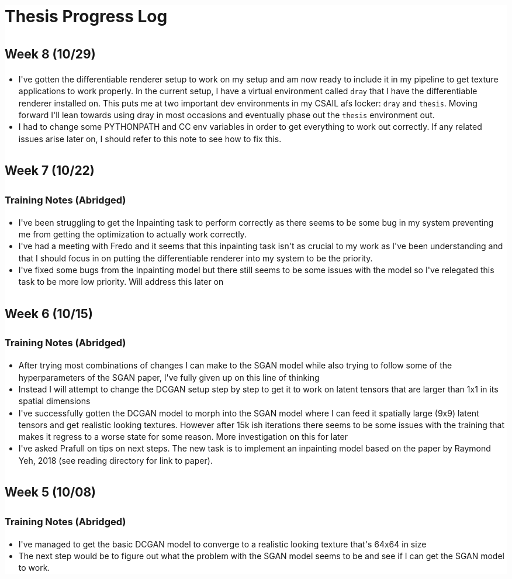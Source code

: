 # Thesis Progress Log

## Week 8 (10/29)

- I've gotten the differentiable renderer setup to work on my setup and am now ready to include it in my pipeline to get texture applications to work properly. In the current setup, I have a virtual environment called `dray` that I have the differentiable renderer installed on. This puts me at two important dev environments in my CSAIL afs locker: `dray` and `thesis`. Moving forward I'll lean towards using dray in most occasions and eventually phase out the `thesis` environment out.
- I had to change some PYTHONPATH and CC env variables in order to get everything to work out correctly. If any related issues arise later on, I should refer to this note to see how to fix this.

## Week 7 (10/22)

### Training Notes (Abridged)

- I've been struggling to get the Inpainting task to perform correctly as there seems to be some bug in my system preventing me from getting the optimization to actually work correctly.
- I've had a meeting with Fredo and it seems that this inpainting task isn't as crucial to my work as I've been understanding and that I should focus in on putting the differentiable renderer into my system to be the priority.
- I've fixed some bugs from the Inpainting model but there still seems to be some issues with the model so I've relegated this task to be more low priority. Will address this later on


## Week 6 (10/15)

### Training Notes (Abridged)

- After trying most combinations of changes I can make to the SGAN model while also trying to follow some of the hyperparameters of the SGAN paper, I've fully given up on this line of thinking
- Instead I will attempt to change the DCGAN setup step by step to get it to work on latent tensors that are larger than 1x1 in its spatial dimensions
- I've successfully gotten the DCGAN model to morph into the SGAN model where I can feed it spatially large (9x9) latent tensors and get realistic looking textures. However after 15k ish iterations there seems to be some issues with the training that makes it regress to a worse state for some reason. More investigation on this for later
- I've asked Prafull on tips on next steps. The new task is to implement an inpainting model based on the paper by Raymond Yeh, 2018 (see reading directory for link to paper).

## Week 5 (10/08)

### Training Notes (Abridged)

- I've managed to get the basic DCGAN model to converge to a realistic looking texture that's 64x64 in size
- The next step would be to figure out what the problem with the SGAN model seems to be and see if I can get the SGAN model to work.
